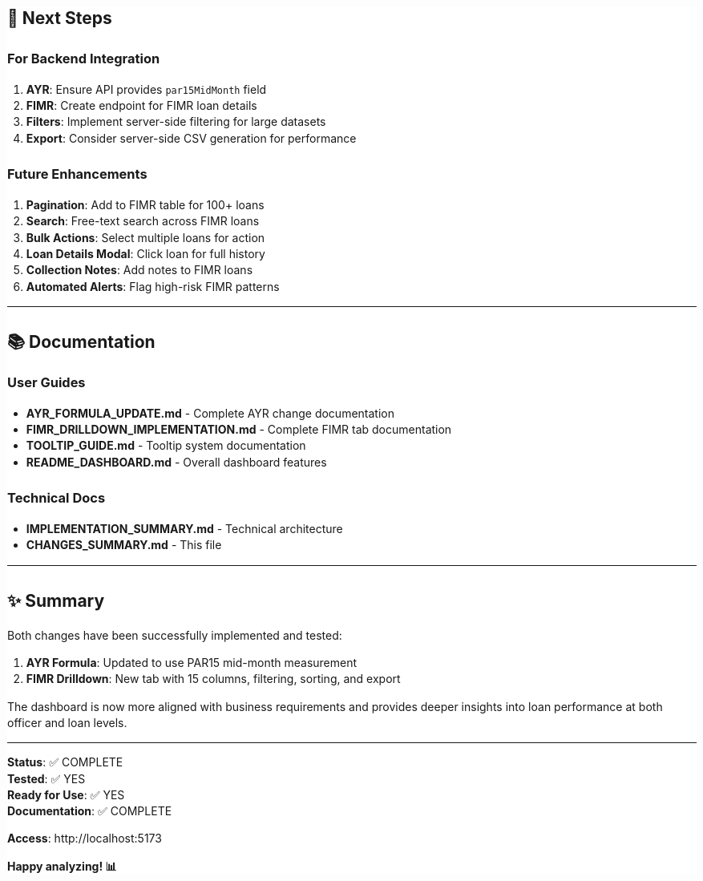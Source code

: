 
## 🔄 Next Steps

### For Backend Integration
1. **AYR**: Ensure API provides `par15MidMonth` field
2. **FIMR**: Create endpoint for FIMR loan details
3. **Filters**: Implement server-side filtering for large datasets
4. **Export**: Consider server-side CSV generation for performance

### Future Enhancements
1. **Pagination**: Add to FIMR table for 100+ loans
2. **Search**: Free-text search across FIMR loans
3. **Bulk Actions**: Select multiple loans for action
4. **Loan Details Modal**: Click loan for full history
5. **Collection Notes**: Add notes to FIMR loans
6. **Automated Alerts**: Flag high-risk FIMR patterns

---

## 📚 Documentation

### User Guides
- **AYR_FORMULA_UPDATE.md** - Complete AYR change documentation
- **FIMR_DRILLDOWN_IMPLEMENTATION.md** - Complete FIMR tab documentation
- **TOOLTIP_GUIDE.md** - Tooltip system documentation
- **README_DASHBOARD.md** - Overall dashboard features

### Technical Docs
- **IMPLEMENTATION_SUMMARY.md** - Technical architecture
- **CHANGES_SUMMARY.md** - This file

---

## ✨ Summary

Both changes have been successfully implemented and tested:

1. **AYR Formula**: Updated to use PAR15 mid-month measurement
2. **FIMR Drilldown**: New tab with 15 columns, filtering, sorting, and export

The dashboard is now more aligned with business requirements and provides deeper insights into loan performance at both officer and loan levels.

---

**Status**: ✅ COMPLETE  
**Tested**: ✅ YES  
**Ready for Use**: ✅ YES  
**Documentation**: ✅ COMPLETE

**Access**: http://localhost:5173

**Happy analyzing! 📊**

